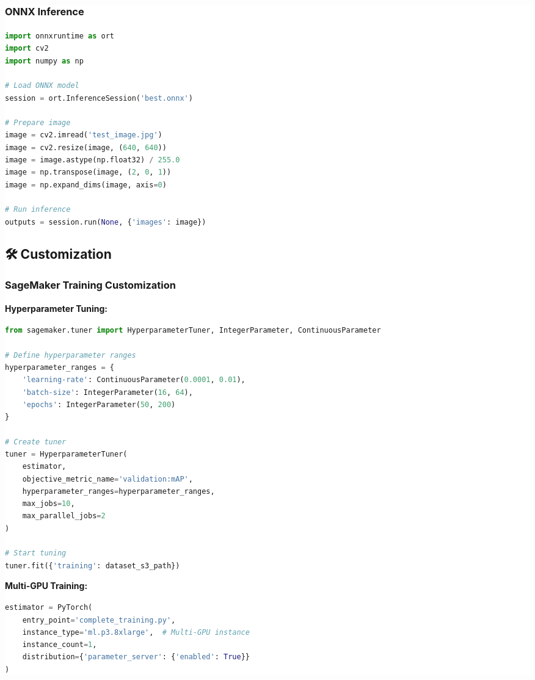 ### ONNX Inference
```python
import onnxruntime as ort
import cv2
import numpy as np

# Load ONNX model
session = ort.InferenceSession('best.onnx')

# Prepare image
image = cv2.imread('test_image.jpg')
image = cv2.resize(image, (640, 640))
image = image.astype(np.float32) / 255.0
image = np.transpose(image, (2, 0, 1))
image = np.expand_dims(image, axis=0)

# Run inference
outputs = session.run(None, {'images': image})
```

## 🛠️ Customization

### SageMaker Training Customization

**Hyperparameter Tuning:**
```python
from sagemaker.tuner import HyperparameterTuner, IntegerParameter, ContinuousParameter

# Define hyperparameter ranges
hyperparameter_ranges = {
    'learning-rate': ContinuousParameter(0.0001, 0.01),
    'batch-size': IntegerParameter(16, 64),
    'epochs': IntegerParameter(50, 200)
}

# Create tuner
tuner = HyperparameterTuner(
    estimator,
    objective_metric_name='validation:mAP',
    hyperparameter_ranges=hyperparameter_ranges,
    max_jobs=10,
    max_parallel_jobs=2
)

# Start tuning
tuner.fit({'training': dataset_s3_path})
```

**Multi-GPU Training:**
```python
estimator = PyTorch(
    entry_point='complete_training.py',
    instance_type='ml.p3.8xlarge',  # Multi-GPU instance
    instance_count=1,
    distribution={'parameter_server': {'enabled': True}}
)
```
